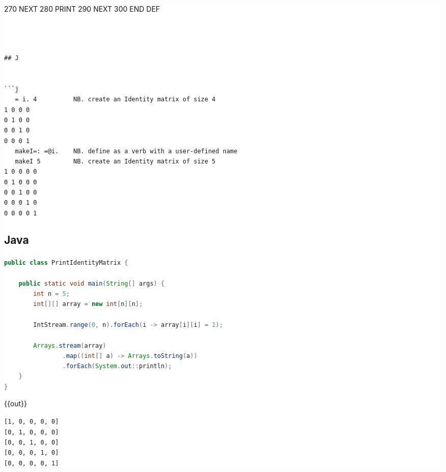 270     NEXT
280     PRINT
290   NEXT
300 END DEF
```



## J


```j
   = i. 4          NB. create an Identity matrix of size 4
1 0 0 0
0 1 0 0
0 0 1 0
0 0 0 1
   makeI=: =@i.    NB. define as a verb with a user-defined name
   makeI 5         NB. create an Identity matrix of size 5
1 0 0 0 0
0 1 0 0 0
0 0 1 0 0
0 0 0 1 0
0 0 0 0 1
```



## Java


```Java
public class PrintIdentityMatrix {

    public static void main(String[] args) {
        int n = 5;
        int[][] array = new int[n][n];

        IntStream.range(0, n).forEach(i -> array[i][i] = 1);

        Arrays.stream(array)
                .map((int[] a) -> Arrays.toString(a))
                .forEach(System.out::println);
    }
}
```


{{out}}

```txt
[1, 0, 0, 0, 0]
[0, 1, 0, 0, 0]
[0, 0, 1, 0, 0]
[0, 0, 0, 1, 0]
[0, 0, 0, 0, 1]
```

